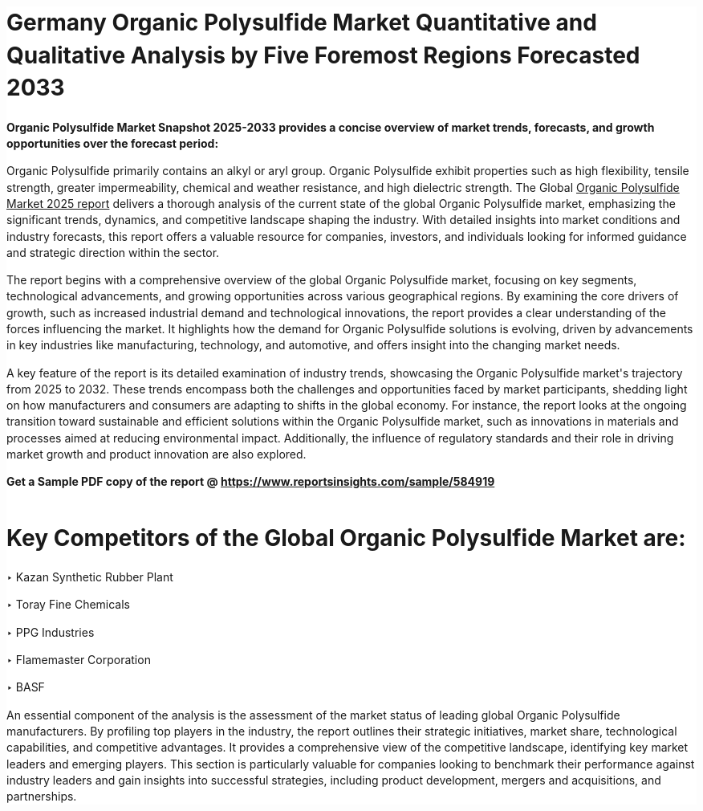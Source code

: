 # Germany Organic Polysulfide Market Quantitative and Qualitative Analysis by Five Foremost Regions Forecasted 2033

<strong>Organic Polysulfide Market Snapshot 2025-2033 provides a concise overview of market trends, forecasts, and growth opportunities over the forecast period:</strong>

Organic Polysulfide primarily contains an alkyl or aryl group. Organic Polysulfide exhibit properties such as high flexibility, tensile strength, greater impermeability, chemical and weather resistance, and high dielectric strength. The Global <a href=https://www.reportsinsights.com/sample/584919>Organic Polysulfide Market 2025 report</a> delivers a thorough analysis of the current state of the global Organic Polysulfide market, emphasizing the significant trends, dynamics, and competitive landscape shaping the industry. With detailed insights into market conditions and industry forecasts, this report offers a valuable resource for companies, investors, and individuals looking for informed guidance and strategic direction within the sector.

The report begins with a comprehensive overview of the global Organic Polysulfide market, focusing on key segments, technological advancements, and growing opportunities across various geographical regions. By examining the core drivers of growth, such as increased industrial demand and technological innovations, the report provides a clear understanding of the forces influencing the market. It highlights how the demand for Organic Polysulfide solutions is evolving, driven by advancements in key industries like manufacturing, technology, and automotive, and offers insight into the changing market needs.

A key feature of the report is its detailed examination of industry trends, showcasing the Organic Polysulfide market's trajectory from 2025 to 2032. These trends encompass both the challenges and opportunities faced by market participants, shedding light on how manufacturers and consumers are adapting to shifts in the global economy. For instance, the report looks at the ongoing transition toward sustainable and efficient solutions within the Organic Polysulfide market, such as innovations in materials and processes aimed at reducing environmental impact. Additionally, the influence of regulatory standards and their role in driving market growth and product innovation are also explored.

<strong>Get a Sample PDF copy of the report @ <a href=https://www.reportsinsights.com/sample/584919>https://www.reportsinsights.com/sample/584919</a></strong>

# <strong>Key Competitors of the Global Organic Polysulfide Market are:</strong>

‣ Kazan Synthetic Rubber Plant

‣ Toray Fine Chemicals

‣ PPG Industries

‣ Flamemaster Corporation

‣ BASF

An essential component of the analysis is the assessment of the market status of leading global Organic Polysulfide manufacturers. By profiling top players in the industry, the report outlines their strategic initiatives, market share, technological capabilities, and competitive advantages. It provides a comprehensive view of the competitive landscape, identifying key market leaders and emerging players. This section is particularly valuable for companies looking to benchmark their performance against industry leaders and gain insights into successful strategies, including product development, mergers and acquisitions, and partnerships.
